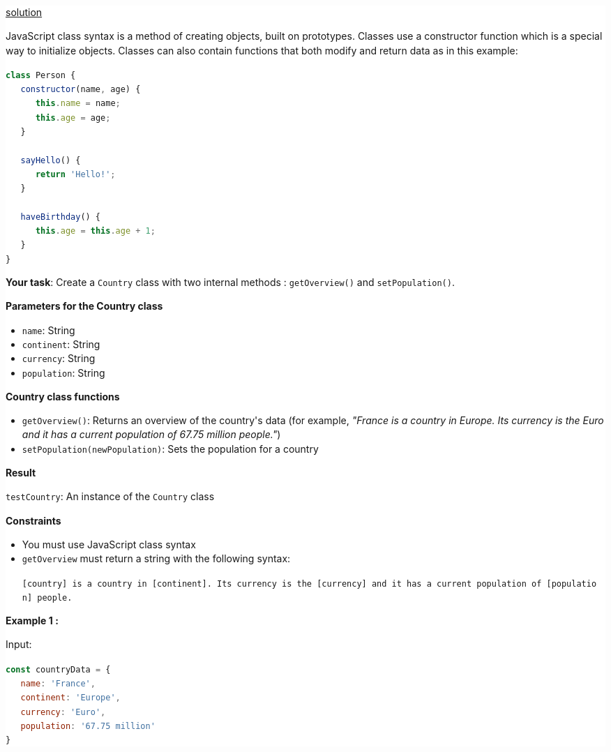[solution](./03-create-a-country-with-classes.js)

JavaScript class syntax is a method of creating objects, built on prototypes. Classes use a constructor function which is a special way to initialize objects. Classes can also contain functions that both modify and return data as in this example:

```js
class Person {
   constructor(name, age) {
      this.name = name;
      this.age = age;
   }

   sayHello() {
      return 'Hello!';
   }

   haveBirthday() {
      this.age = this.age + 1;
   }
}
```

**Your task**: Create a `Country` class with two internal methods : `getOverview()` and `setPopulation()`.

**Parameters for the Country class**

- `name`: String
- `continent`: String
- `currency`: String
- `population`: String

**Country class functions**

- `getOverview()`: Returns an overview of the country's data (for example, _"France is a country in Europe. Its currency is the Euro and it has a current population of 67.75 million people."_)
- `setPopulation(newPopulation)`: Sets the population for a country

**Result**

`testCountry`: An instance of the `Country` class

**Constraints**

- You must use JavaScript class syntax
- `getOverview` must return a string with the following syntax:
  ```
  [country] is a country in [continent]. Its currency is the [currency] and it has a current population of [population] people.
  ```

**Example 1 :**

Input:
```js
const countryData = {
   name: 'France',
   continent: 'Europe',
   currency: 'Euro',
   population: '67.75 million'
}
```
